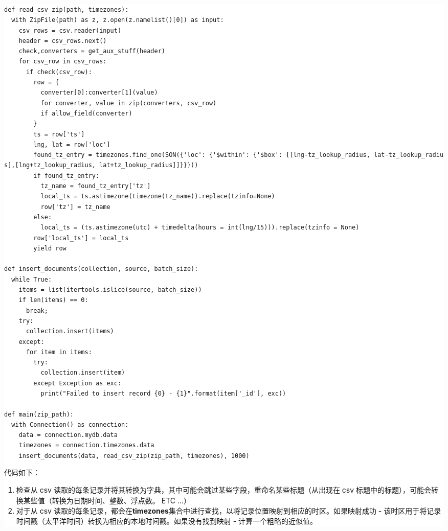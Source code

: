 ```
def read_csv_zip(path, timezones):
  with ZipFile(path) as z, z.open(z.namelist()[0]) as input:
    csv_rows = csv.reader(input)
    header = csv_rows.next()
    check,converters = get_aux_stuff(header)
    for csv_row in csv_rows:
      if check(csv_row):
        row = {
          converter[0]:converter[1](value) 
          for converter, value in zip(converters, csv_row) 
          if allow_field(converter)
        }
        ts = row['ts']
        lng, lat = row['loc']
        found_tz_entry = timezones.find_one(SON({'loc': {'$within': {'$box': [[lng-tz_lookup_radius, lat-tz_lookup_radius],[lng+tz_lookup_radius, lat+tz_lookup_radius]]}}}))
        if found_tz_entry:
          tz_name = found_tz_entry['tz']
          local_ts = ts.astimezone(timezone(tz_name)).replace(tzinfo=None)
          row['tz'] = tz_name
        else:
          local_ts = (ts.astimezone(utc) + timedelta(hours = int(lng/15))).replace(tzinfo = None)
        row['local_ts'] = local_ts
        yield row

def insert_documents(collection, source, batch_size):
  while True:
    items = list(itertools.islice(source, batch_size))
    if len(items) == 0:
      break;
    try:
      collection.insert(items)
    except:
      for item in items:
        try:
          collection.insert(item)
        except Exception as exc:
          print("Failed to insert record {0} - {1}".format(item['_id'], exc))

def main(zip_path):
  with Connection() as connection:
    data = connection.mydb.data
    timezones = connection.timezones.data
    insert_documents(data, read_csv_zip(zip_path, timezones), 1000) 
```

代码如下：

1.  检查从 csv 读取的每条记录并将其转换为字典，其中可能会跳过某些字段，重命名某些标题（从出现在 csv 标题中的标题），可能会转换某些值（转换为日期时间、整数、浮点数。 ETC ...）
2.  对于从 csv 读取的每条记录，都会在**timezones**集合中进行查找，以将记录位置映射到相应的时区。如果映射成功 - 该时区用于将记录时间戳（太平洋时间）转换为相应的本地时间戳。如果没有找到映射 - 计算一个粗略的近似值。
